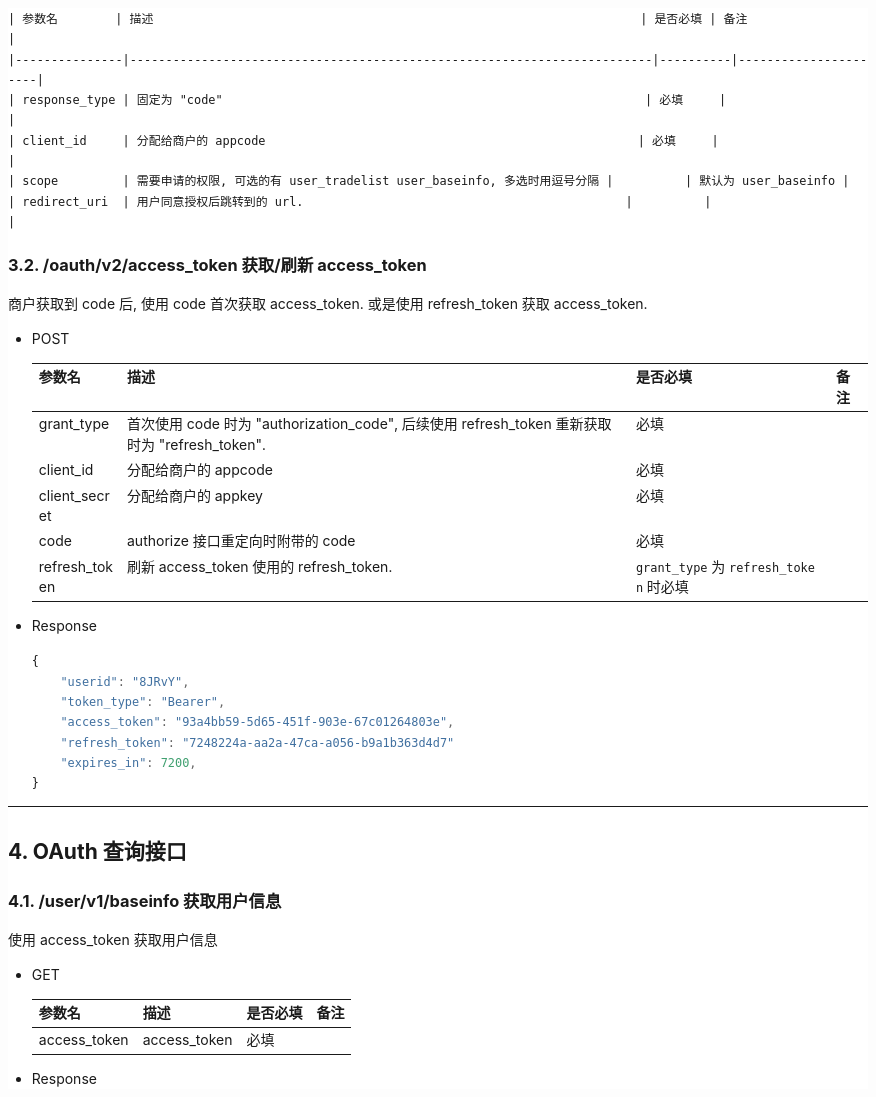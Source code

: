     | 参数名        | 描述                                                                    | 是否必填 | 备注                 |
    |---------------|-------------------------------------------------------------------------|----------|----------------------|
    | response_type | 固定为 "code"                                                           | 必填     |                      |
    | client_id     | 分配给商户的 appcode                                                    | 必填     |                      |
    | scope         | 需要申请的权限, 可选的有 user_tradelist user_baseinfo, 多选时用逗号分隔 |          | 默认为 user_baseinfo |
    | redirect_uri  | 用户同意授权后跳转到的 url.                                             |          |                      |

### 3.2. /oauth/v2/access_token 获取/刷新 access_token

商户获取到 code 后, 使用 code 首次获取 access_token. 或是使用 refresh_token 获取 access_token.

- POST

    | 参数名        | 描述                                                                                          | 是否必填                               | 备注 |
    |---------------|-----------------------------------------------------------------------------------------------|----------------------------------------|------|
    | grant_type    | 首次使用 code 时为 "authorization_code", 后续使用 refresh_token 重新获取时为 "refresh_token". | 必填                                   |      |
    | client_id     | 分配给商户的 appcode                                                                          | 必填                                   |      |
    | client_secret | 分配给商户的 appkey                                                                           | 必填                                   |      |
    | code          | authorize 接口重定向时附带的 code                                                             | 必填                                   |      |
    | refresh_token | 刷新 access_token 使用的 refresh_token.                                                       | `grant_type` 为 `refresh_token` 时必填 |      |

- Response

    ``` javascript
    {
        "userid": "8JRvY",
        "token_type": "Bearer",
        "access_token": "93a4bb59-5d65-451f-903e-67c01264803e",
        "refresh_token": "7248224a-aa2a-47ca-a056-b9a1b363d4d7"
        "expires_in": 7200,
    }
    ```

---

## 4. OAuth 查询接口

### 4.1. /user/v1/baseinfo 获取用户信息

使用 access_token 获取用户信息

- GET

    | 参数名       | 描述         | 是否必填 | 备注 |
    |--------------|--------------|----------|------|
    | access_token | access_token | 必填     |      |

- Response
